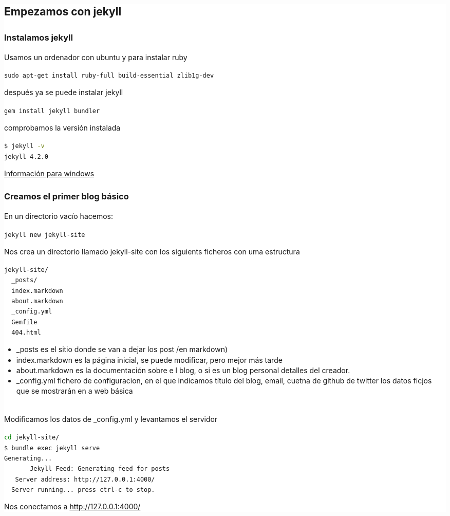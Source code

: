 ## Empezamos con jekyll

### Instalamos jekyll

Usamos un ordenador con ubuntu y para instalar ruby 
```script
sudo apt-get install ruby-full build-essential zlib1g-dev
```
después ya se puede instalar jekyll
```script
gem install jekyll bundler

```
comprobamos la versión instalada
```bash
$ jekyll -v
jekyll 4.2.0

```
[Información para windows](https://www.kiltandcode.com/2020/04/30/how-to-create-a-blog-using-jekyll-and-github-pages-on-windows/) 

### Creamos el primer blog básico

En un directorio vacío hacemos:
```bash
jekyll new jekyll-site
```
Nos crea un directorio llamado jekyll-site con los siguients ficheros con uma estructura
```
jekyll-site/
  _posts/
  index.markdown
  about.markdown
  _config.yml
  Gemfile
  404.html
```
- _posts es el sitio donde se van a dejar los post /en markdown)
- index.markdown es la página inicial, se puede modificar, pero mejor más tarde
- about.markdown es la documentación sobre e l blog, o si es un blog personal detalles del creador.
- _config.yml fichero de configuracion, en el que indicamos título del blog, email, cuetna de github de twitter los datos ficjos que se mostrarán en a web básica
<br>
Modificamos los datos de _config.yml y levantamos el servidor

```bash
cd jekyll-site/
$ bundle exec jekyll serve
Generating... 
       Jekyll Feed: Generating feed for posts
   Server address: http://127.0.0.1:4000/
  Server running... press ctrl-c to stop.       
```
Nos conectamos a http://127.0.0.1:4000/
